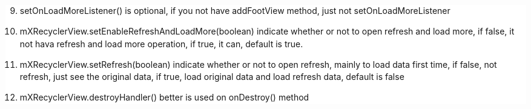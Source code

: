9. setOnLoadMoreListener() is optional, if you not have  addFootView method, just not setOnLoadMoreListener

10. mXRecyclerView.setEnableRefreshAndLoadMore(boolean)   indicate whether or not to open refresh and load more, if false, it not hava refresh and load more operation, if true, it can, default is true.

11. mXRecyclerView.setRefresh(boolean) indicate whether or not to open refresh, mainly to load data first time, if false, not refresh, just see the original data, if true, load original data and load refresh data, default is false
12. mXRecyclerView.destroyHandler() better is used on onDestroy() method